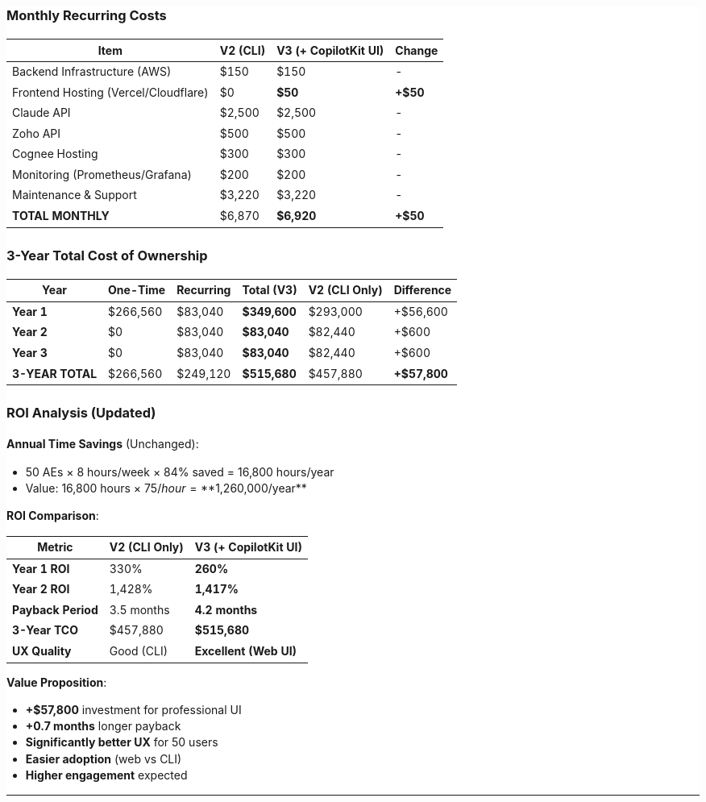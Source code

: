 ### Monthly Recurring Costs

| Item | V2 (CLI) | V3 (+ CopilotKit UI) | Change |
|------|----------|---------------------|--------|
| Backend Infrastructure (AWS) | $150 | $150 | - |
| Frontend Hosting (Vercel/Cloudflare) | $0 | **$50** | **+$50** |
| Claude API | $2,500 | $2,500 | - |
| Zoho API | $500 | $500 | - |
| Cognee Hosting | $300 | $300 | - |
| Monitoring (Prometheus/Grafana) | $200 | $200 | - |
| Maintenance & Support | $3,220 | $3,220 | - |
| **TOTAL MONTHLY** | $6,870 | **$6,920** | **+$50** |

### 3-Year Total Cost of Ownership

| Year | One-Time | Recurring | Total (V3) | V2 (CLI Only) | Difference |
|------|----------|-----------|------------|---------------|------------|
| **Year 1** | $266,560 | $83,040 | **$349,600** | $293,000 | +$56,600 |
| **Year 2** | $0 | $83,040 | **$83,040** | $82,440 | +$600 |
| **Year 3** | $0 | $83,040 | **$83,040** | $82,440 | +$600 |
| **3-YEAR TOTAL** | $266,560 | $249,120 | **$515,680** | $457,880 | **+$57,800** |

### ROI Analysis (Updated)

**Annual Time Savings** (Unchanged):
- 50 AEs × 8 hours/week × 84% saved = 16,800 hours/year
- Value: 16,800 hours × $75/hour = **$1,260,000/year**

**ROI Comparison**:

| Metric | V2 (CLI Only) | V3 (+ CopilotKit UI) |
|--------|---------------|---------------------|
| **Year 1 ROI** | 330% | **260%** |
| **Year 2 ROI** | 1,428% | **1,417%** |
| **Payback Period** | 3.5 months | **4.2 months** |
| **3-Year TCO** | $457,880 | **$515,680** |
| **UX Quality** | Good (CLI) | **Excellent (Web UI)** |

**Value Proposition**:
- **+$57,800** investment for professional UI
- **+0.7 months** longer payback
- **Significantly better UX** for 50 users
- **Easier adoption** (web vs CLI)
- **Higher engagement** expected

---